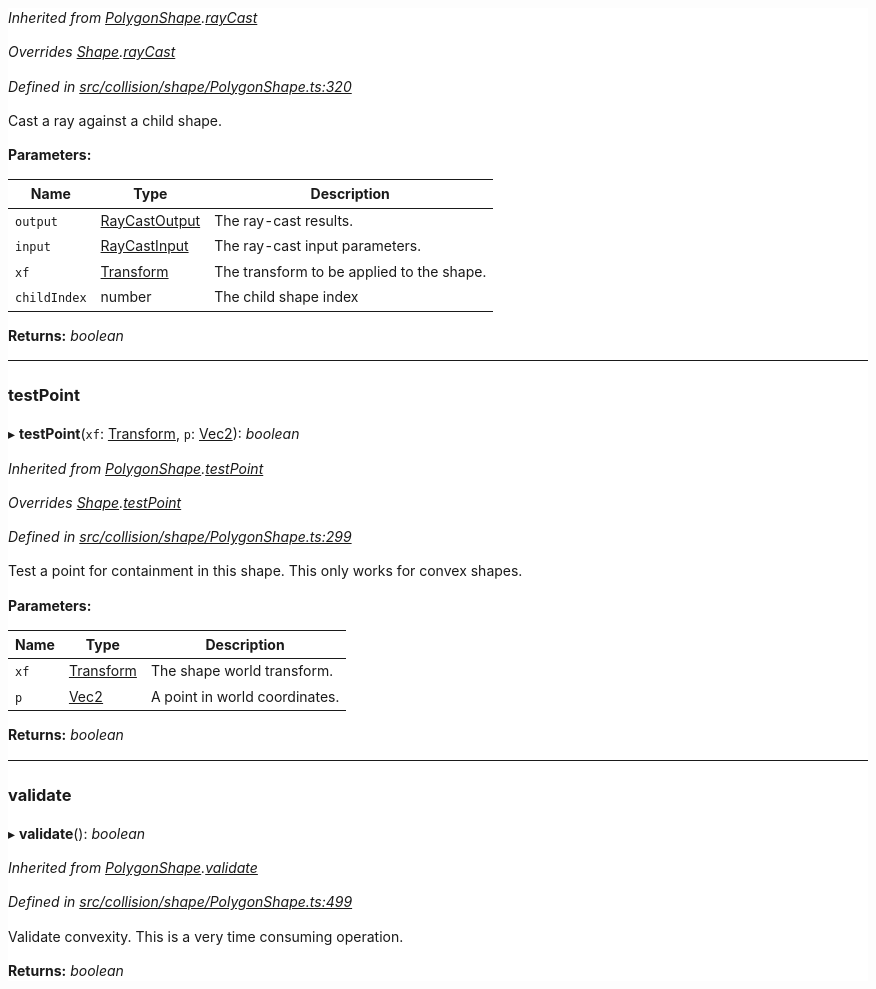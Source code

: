 *Inherited from [PolygonShape](polygonshape.md).[rayCast](polygonshape.md#raycast)*

*Overrides [Shape](shape.md).[rayCast](shape.md#abstract-raycast)*

*Defined in [src/collision/shape/PolygonShape.ts:320](https://github.com/shakiba/planck.js/blob/acc3bd8/src/collision/shape/PolygonShape.ts#L320)*

Cast a ray against a child shape.

**Parameters:**

Name | Type | Description |
------ | ------ | ------ |
`output` | [RayCastOutput](../interfaces/raycastoutput.md) | The ray-cast results. |
`input` | [RayCastInput](../interfaces/raycastinput.md) | The ray-cast input parameters. |
`xf` | [Transform](transform.md) | The transform to be applied to the shape. |
`childIndex` | number | The child shape index  |

**Returns:** *boolean*

___

###  testPoint

▸ **testPoint**(`xf`: [Transform](transform.md), `p`: [Vec2](vec2.md)): *boolean*

*Inherited from [PolygonShape](polygonshape.md).[testPoint](polygonshape.md#testpoint)*

*Overrides [Shape](shape.md).[testPoint](shape.md#abstract-testpoint)*

*Defined in [src/collision/shape/PolygonShape.ts:299](https://github.com/shakiba/planck.js/blob/acc3bd8/src/collision/shape/PolygonShape.ts#L299)*

Test a point for containment in this shape. This only works for convex
shapes.

**Parameters:**

Name | Type | Description |
------ | ------ | ------ |
`xf` | [Transform](transform.md) | The shape world transform. |
`p` | [Vec2](vec2.md) | A point in world coordinates.  |

**Returns:** *boolean*

___

###  validate

▸ **validate**(): *boolean*

*Inherited from [PolygonShape](polygonshape.md).[validate](polygonshape.md#validate)*

*Defined in [src/collision/shape/PolygonShape.ts:499](https://github.com/shakiba/planck.js/blob/acc3bd8/src/collision/shape/PolygonShape.ts#L499)*

Validate convexity. This is a very time consuming operation.

**Returns:** *boolean*
